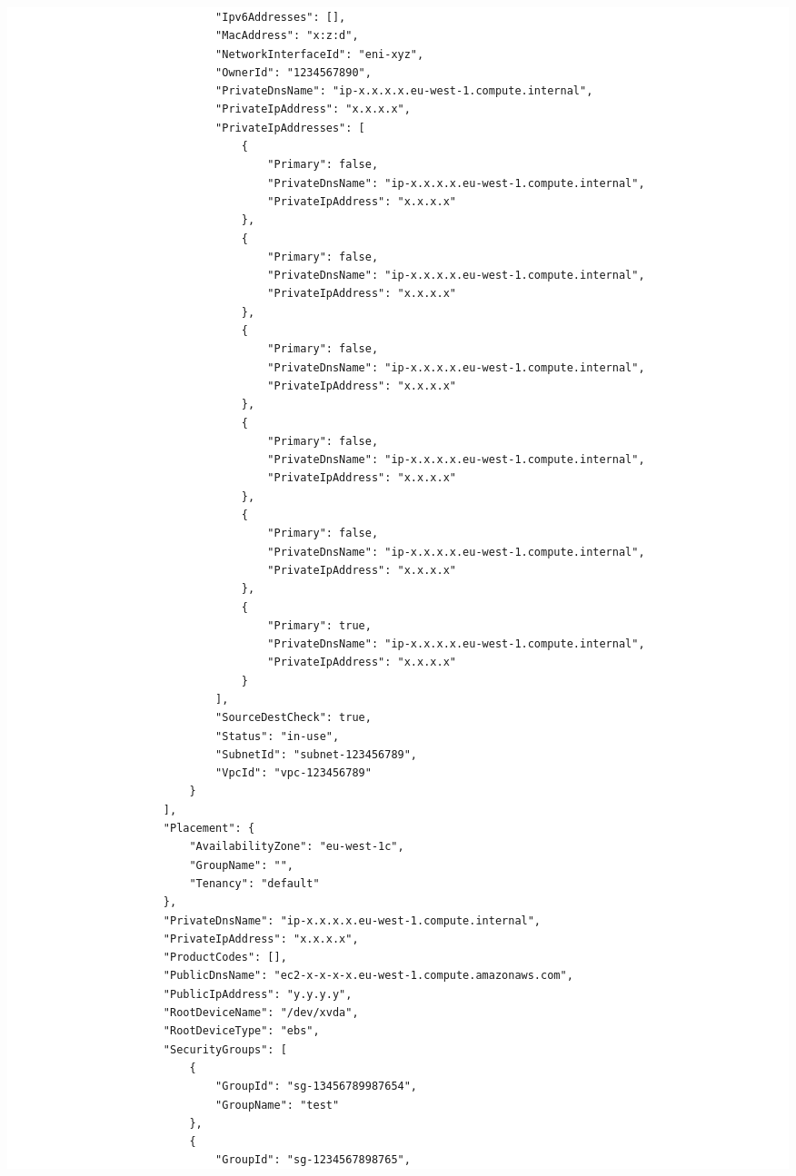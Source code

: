 ```
                                "Ipv6Addresses": [],
                                "MacAddress": "x:z:d",
                                "NetworkInterfaceId": "eni-xyz",
                                "OwnerId": "1234567890",
                                "PrivateDnsName": "ip-x.x.x.x.eu-west-1.compute.internal",
                                "PrivateIpAddress": "x.x.x.x",
                                "PrivateIpAddresses": [
                                    {
                                        "Primary": false,
                                        "PrivateDnsName": "ip-x.x.x.x.eu-west-1.compute.internal",
                                        "PrivateIpAddress": "x.x.x.x"
                                    },
                                    {
                                        "Primary": false,
                                        "PrivateDnsName": "ip-x.x.x.x.eu-west-1.compute.internal",
                                        "PrivateIpAddress": "x.x.x.x"
                                    },
                                    {
                                        "Primary": false,
                                        "PrivateDnsName": "ip-x.x.x.x.eu-west-1.compute.internal",
                                        "PrivateIpAddress": "x.x.x.x"
                                    },
                                    {
                                        "Primary": false,
                                        "PrivateDnsName": "ip-x.x.x.x.eu-west-1.compute.internal",
                                        "PrivateIpAddress": "x.x.x.x"
                                    },
                                    {
                                        "Primary": false,
                                        "PrivateDnsName": "ip-x.x.x.x.eu-west-1.compute.internal",
                                        "PrivateIpAddress": "x.x.x.x"
                                    },
                                    {
                                        "Primary": true,
                                        "PrivateDnsName": "ip-x.x.x.x.eu-west-1.compute.internal",
                                        "PrivateIpAddress": "x.x.x.x"
                                    }
                                ],
                                "SourceDestCheck": true,
                                "Status": "in-use",
                                "SubnetId": "subnet-123456789",
                                "VpcId": "vpc-123456789"
                            }
                        ],
                        "Placement": {
                            "AvailabilityZone": "eu-west-1c",
                            "GroupName": "",
                            "Tenancy": "default"
                        },
                        "PrivateDnsName": "ip-x.x.x.x.eu-west-1.compute.internal",
                        "PrivateIpAddress": "x.x.x.x",
                        "ProductCodes": [],
                        "PublicDnsName": "ec2-x-x-x-x.eu-west-1.compute.amazonaws.com",
                        "PublicIpAddress": "y.y.y.y",
                        "RootDeviceName": "/dev/xvda",
                        "RootDeviceType": "ebs",
                        "SecurityGroups": [
                            {
                                "GroupId": "sg-13456789987654",
                                "GroupName": "test"
                            },
                            {
                                "GroupId": "sg-1234567898765",
```